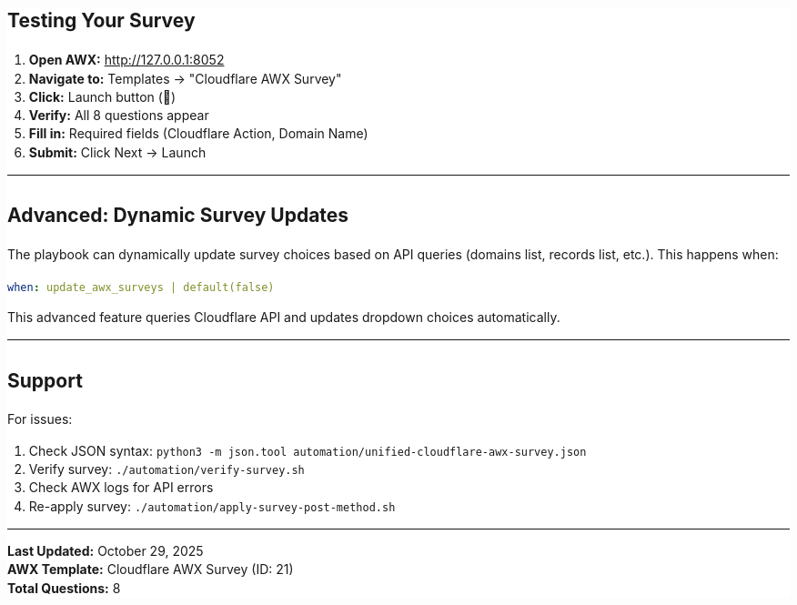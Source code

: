 ## Testing Your Survey

1. **Open AWX:** http://127.0.0.1:8052
2. **Navigate to:** Templates → "Cloudflare AWX Survey"
3. **Click:** Launch button (🚀)
4. **Verify:** All 8 questions appear
5. **Fill in:** Required fields (Cloudflare Action, Domain Name)
6. **Submit:** Click Next → Launch

---

## Advanced: Dynamic Survey Updates

The playbook can dynamically update survey choices based on API queries (domains list, records list, etc.). This happens when:

```yaml
when: update_awx_surveys | default(false)
```

This advanced feature queries Cloudflare API and updates dropdown choices automatically.

---

## Support

For issues:
1. Check JSON syntax: `python3 -m json.tool automation/unified-cloudflare-awx-survey.json`
2. Verify survey: `./automation/verify-survey.sh`
3. Check AWX logs for API errors
4. Re-apply survey: `./automation/apply-survey-post-method.sh`

---

**Last Updated:** October 29, 2025  
**AWX Template:** Cloudflare AWX Survey (ID: 21)  
**Total Questions:** 8
